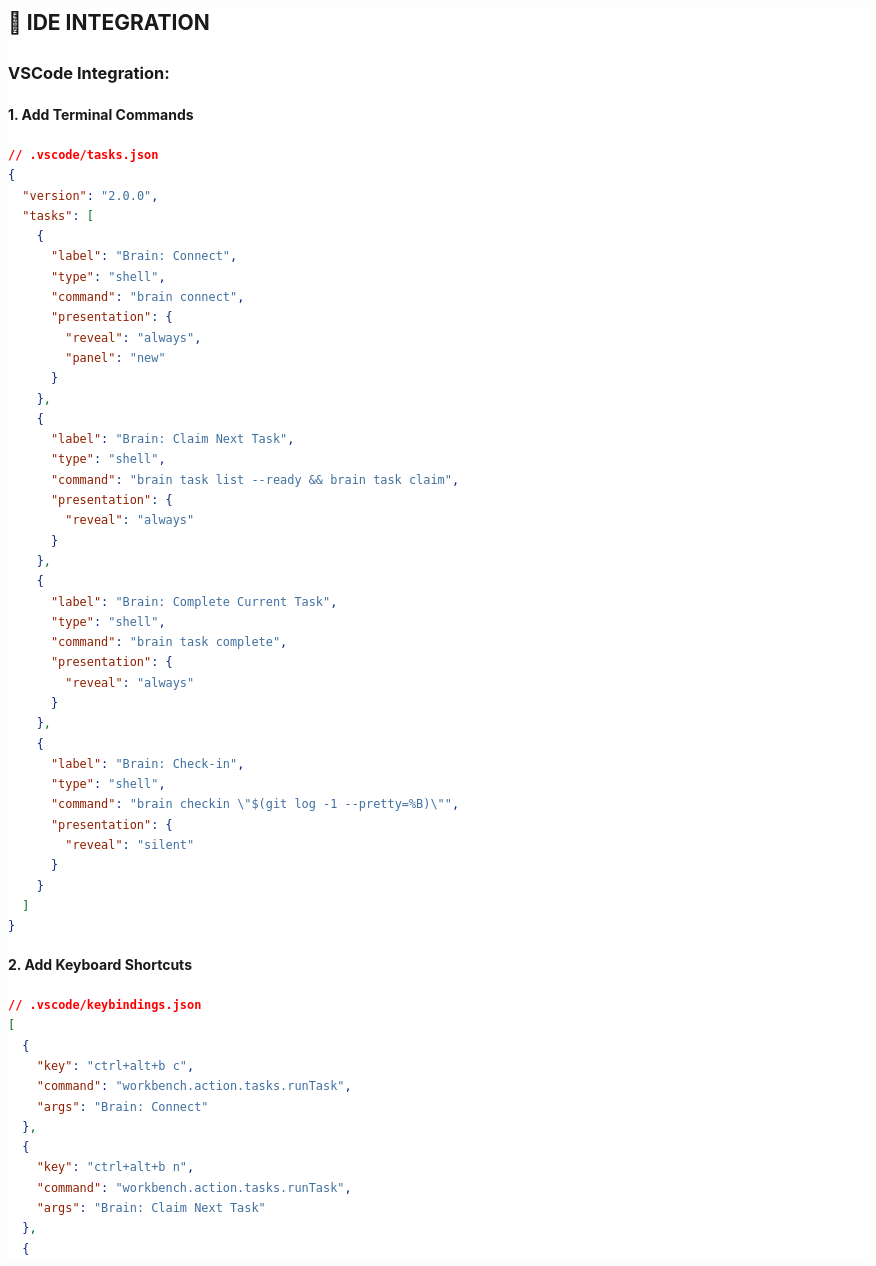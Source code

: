 
## 🔧 IDE INTEGRATION

### **VSCode Integration:**

#### **1. Add Terminal Commands**
```json
// .vscode/tasks.json
{
  "version": "2.0.0",
  "tasks": [
    {
      "label": "Brain: Connect",
      "type": "shell",
      "command": "brain connect",
      "presentation": {
        "reveal": "always",
        "panel": "new"
      }
    },
    {
      "label": "Brain: Claim Next Task",
      "type": "shell",
      "command": "brain task list --ready && brain task claim",
      "presentation": {
        "reveal": "always"
      }
    },
    {
      "label": "Brain: Complete Current Task",
      "type": "shell",
      "command": "brain task complete",
      "presentation": {
        "reveal": "always"
      }
    },
    {
      "label": "Brain: Check-in",
      "type": "shell",
      "command": "brain checkin \"$(git log -1 --pretty=%B)\"",
      "presentation": {
        "reveal": "silent"
      }
    }
  ]
}
```

#### **2. Add Keyboard Shortcuts**
```json
// .vscode/keybindings.json
[
  {
    "key": "ctrl+alt+b c",
    "command": "workbench.action.tasks.runTask",
    "args": "Brain: Connect"
  },
  {
    "key": "ctrl+alt+b n",
    "command": "workbench.action.tasks.runTask",
    "args": "Brain: Claim Next Task"
  },
  {
```